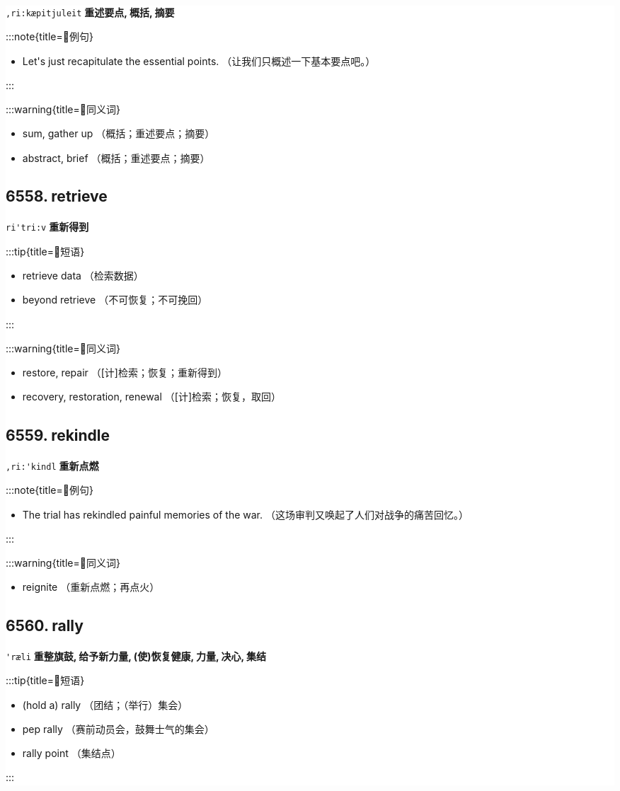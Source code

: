 `,ri:kæpitjuleit`  **重述要点, 概括, 摘要**

:::note{title=🎤例句}

- Let's just recapitulate the essential points. （让我们只概述一下基本要点吧。）

:::

:::warning{title=🤔同义词}

- sum, gather up （概括；重述要点；摘要）

- abstract, brief （概括；重述要点；摘要）


## 6558. retrieve

`ri'tri:v`  **重新得到**

:::tip{title=🤩短语}

- retrieve data （检索数据）

- beyond retrieve （不可恢复；不可挽回）

:::

:::warning{title=🤔同义词}

- restore, repair （[计]检索；恢复；重新得到）

- recovery, restoration, renewal （[计]检索；恢复，取回）


## 6559. rekindle

`,ri:'kindl`  **重新点燃**

:::note{title=🎤例句}

- The trial has rekindled painful memories of the war. （这场审判又唤起了人们对战争的痛苦回忆。）

:::

:::warning{title=🤔同义词}

- reignite （重新点燃；再点火）


## 6560. rally

`'ræli`  **重整旗鼓, 给予新力量, (使)恢复健康, 力量, 决心, 集结**

:::tip{title=🤩短语}

- (hold a) rally （团结；（举行）集会）

- pep rally （赛前动员会，鼓舞士气的集会）

- rally point （集结点）

:::
